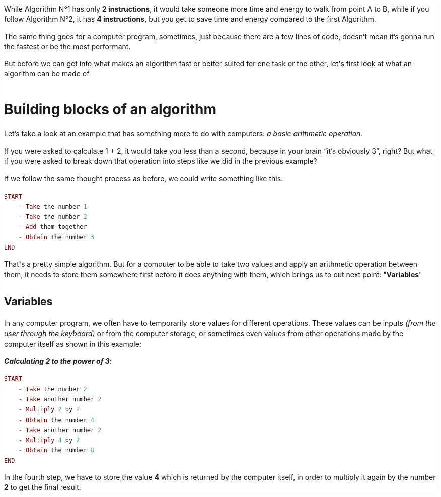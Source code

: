 While Algorithm N°1 has only **2 instructions**, it would take someone more time and energy to walk from point A to B, while if you follow Algorithm N°2, it has **4 instructions**, but you get to save time and energy compared to the first Algorithm.

The same thing goes for a computer program, sometimes, just because there are a few lines of code, doesn’t mean it’s gonna run the fastest or be the most performant.

But before we can get into what makes an algorithm fast or better suited for one task or the other, let's first look at what an algorithm can be made of.

# Building blocks of an algorithm

Let’s take a look at an example that has something more to do with computers: *a basic arithmetic operation.*

If you were asked to calculate 1 + 2, it would take you less than a second, because in your brain “it’s obviously 3”, right? But what if you were asked to break down that operation into steps like we did in the previous example?

If we follow the same thought process as before, we could write something like this:

```elixir
START
	- Take the number 1
	- Take the number 2
	- Add them together
	- Obtain the number 3
END
```

That's a pretty simple algorithm. But for a computer to be able to take two values and apply an arithmetic operation between them, it needs to store them somewhere first before it does anything with them, which brings us to out next point: "**Variables**"

## Variables

In any computer program, we often have to temporarily store values for different operations. These values can be inputs _(from the user through the keyboard)_ or from the computer storage, or sometimes even values from other operations made by the computer itself as shown in this example:

**_Calculating 2 to the power of 3_**:
```elixir
START
	- Take the number 2
	- Take another number 2
	- Multiply 2 by 2
	- Obtain the number 4
	- Take another number 2
	- Multiply 4 by 2
	- Obtain the number 8
END
```

In the fourth step, we have to store the value **4** which is returned by the computer itself, in order to multiply it again by the number **2** to get the final result.
